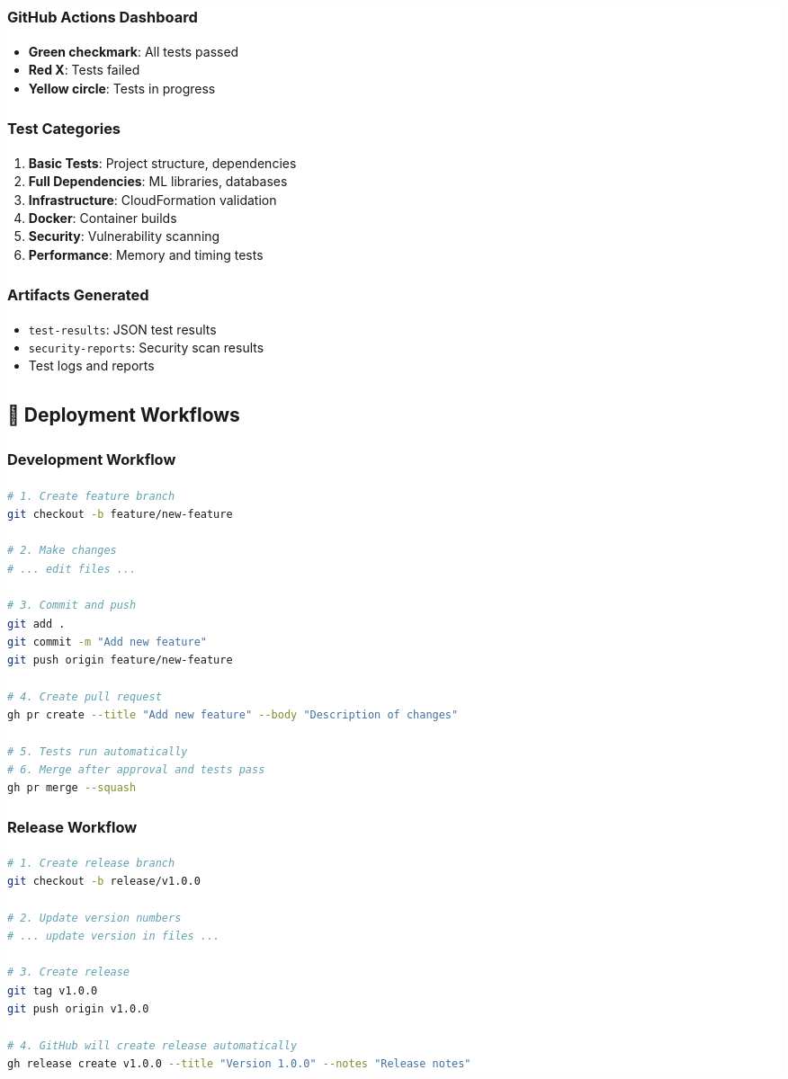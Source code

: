 ### GitHub Actions Dashboard
- **Green checkmark**: All tests passed
- **Red X**: Tests failed
- **Yellow circle**: Tests in progress

### Test Categories
1. **Basic Tests**: Project structure, dependencies
2. **Full Dependencies**: ML libraries, databases
3. **Infrastructure**: CloudFormation validation
4. **Docker**: Container builds
5. **Security**: Vulnerability scanning
6. **Performance**: Memory and timing tests

### Artifacts Generated
- `test-results`: JSON test results
- `security-reports`: Security scan results
- Test logs and reports

## 🚀 Deployment Workflows

### Development Workflow
```bash
# 1. Create feature branch
git checkout -b feature/new-feature

# 2. Make changes
# ... edit files ...

# 3. Commit and push
git add .
git commit -m "Add new feature"
git push origin feature/new-feature

# 4. Create pull request
gh pr create --title "Add new feature" --body "Description of changes"

# 5. Tests run automatically
# 6. Merge after approval and tests pass
gh pr merge --squash
```

### Release Workflow
```bash
# 1. Create release branch
git checkout -b release/v1.0.0

# 2. Update version numbers
# ... update version in files ...

# 3. Create release
git tag v1.0.0
git push origin v1.0.0

# 4. GitHub will create release automatically
gh release create v1.0.0 --title "Version 1.0.0" --notes "Release notes"
```
